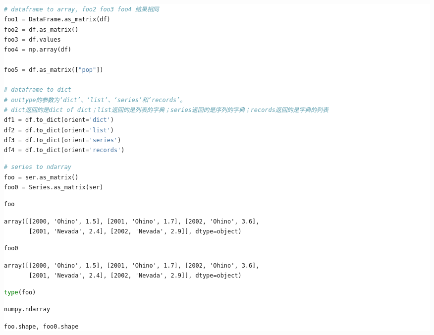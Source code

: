 ```python
# dataframe to array, foo2 foo3 foo4 结果相同
foo1 = DataFrame.as_matrix(df)
foo2 = df.as_matrix()
foo3 = df.values
foo4 = np.array(df)

foo5 = df.as_matrix(["pop"])

# dataframe to dict
# outtype的参数为‘dict’、‘list’、‘series’和‘records’。
# dict返回的是dict of dict；list返回的是列表的字典；series返回的是序列的字典；records返回的是字典的列表
df1 = df.to_dict(orient='dict')
df2 = df.to_dict(orient='list')
df3 = df.to_dict(orient='series')
df4 = df.to_dict(orient='records')
```


```python
# series to ndarray
foo = ser.as_matrix()
foo0 = Series.as_matrix(ser)
```


```python
foo
```




    array([[2000, 'Ohino', 1.5], [2001, 'Ohino', 1.7], [2002, 'Ohino', 3.6],
           [2001, 'Nevada', 2.4], [2002, 'Nevada', 2.9]], dtype=object)




```python
foo0
```




    array([[2000, 'Ohino', 1.5], [2001, 'Ohino', 1.7], [2002, 'Ohino', 3.6],
           [2001, 'Nevada', 2.4], [2002, 'Nevada', 2.9]], dtype=object)




```python
type(foo)
```




    numpy.ndarray




```python
foo.shape, foo0.shape
```
